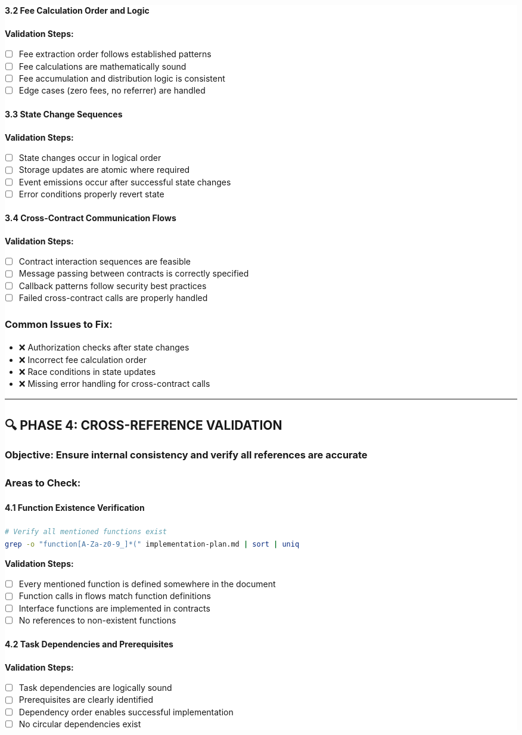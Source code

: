 #### 3.2 Fee Calculation Order and Logic
**Validation Steps:**
- [ ] Fee extraction order follows established patterns
- [ ] Fee calculations are mathematically sound
- [ ] Fee accumulation and distribution logic is consistent
- [ ] Edge cases (zero fees, no referrer) are handled

#### 3.3 State Change Sequences
**Validation Steps:**
- [ ] State changes occur in logical order
- [ ] Storage updates are atomic where required
- [ ] Event emissions occur after successful state changes
- [ ] Error conditions properly revert state

#### 3.4 Cross-Contract Communication Flows
**Validation Steps:**
- [ ] Contract interaction sequences are feasible
- [ ] Message passing between contracts is correctly specified
- [ ] Callback patterns follow security best practices
- [ ] Failed cross-contract calls are properly handled

### **Common Issues to Fix:**
- ❌ Authorization checks after state changes
- ❌ Incorrect fee calculation order
- ❌ Race conditions in state updates
- ❌ Missing error handling for cross-contract calls

---

## 🔍 **PHASE 4: CROSS-REFERENCE VALIDATION**

### **Objective**: Ensure internal consistency and verify all references are accurate

### **Areas to Check:**

#### 4.1 Function Existence Verification
```bash
# Verify all mentioned functions exist
grep -o "function[A-Za-z0-9_]*(" implementation-plan.md | sort | uniq
```

**Validation Steps:**
- [ ] Every mentioned function is defined somewhere in the document
- [ ] Function calls in flows match function definitions
- [ ] Interface functions are implemented in contracts
- [ ] No references to non-existent functions

#### 4.2 Task Dependencies and Prerequisites
**Validation Steps:**
- [ ] Task dependencies are logically sound
- [ ] Prerequisites are clearly identified
- [ ] Dependency order enables successful implementation
- [ ] No circular dependencies exist
